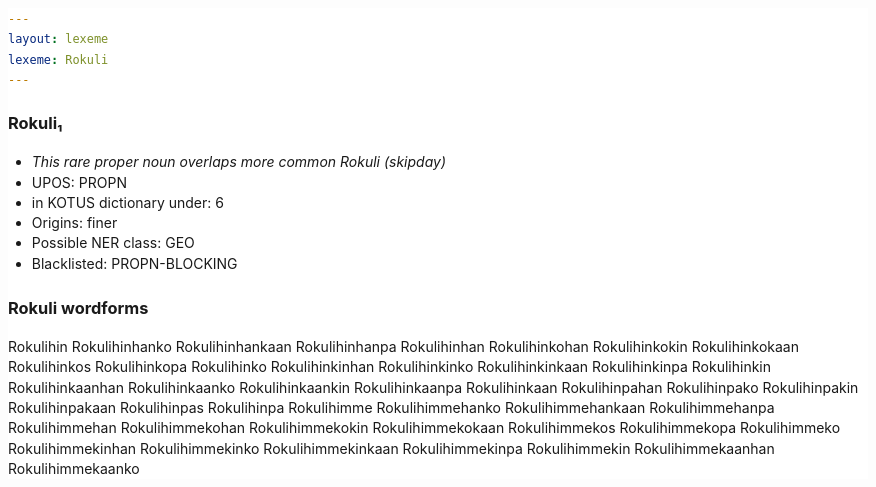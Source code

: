 ```yaml
---
layout: lexeme
lexeme: Rokuli
---
```


###  Rokuli₁

* _This rare proper noun overlaps more common *Rokuli* (skipday)_
* UPOS:  PROPN
* in KOTUS dictionary under:  6
* Origins: finer 
* Possible NER class:  GEO
* Blacklisted:  PROPN-BLOCKING


### Rokuli wordforms

Rokulihin
Rokulihinhanko
Rokulihinhankaan
Rokulihinhanpa
Rokulihinhan
Rokulihinkohan
Rokulihinkokin
Rokulihinkokaan
Rokulihinkos
Rokulihinkopa
Rokulihinko
Rokulihinkinhan
Rokulihinkinko
Rokulihinkinkaan
Rokulihinkinpa
Rokulihinkin
Rokulihinkaanhan
Rokulihinkaanko
Rokulihinkaankin
Rokulihinkaanpa
Rokulihinkaan
Rokulihinpahan
Rokulihinpako
Rokulihinpakin
Rokulihinpakaan
Rokulihinpas
Rokulihinpa
Rokulihimme
Rokulihimmehanko
Rokulihimmehankaan
Rokulihimmehanpa
Rokulihimmehan
Rokulihimmekohan
Rokulihimmekokin
Rokulihimmekokaan
Rokulihimmekos
Rokulihimmekopa
Rokulihimmeko
Rokulihimmekinhan
Rokulihimmekinko
Rokulihimmekinkaan
Rokulihimmekinpa
Rokulihimmekin
Rokulihimmekaanhan
Rokulihimmekaanko